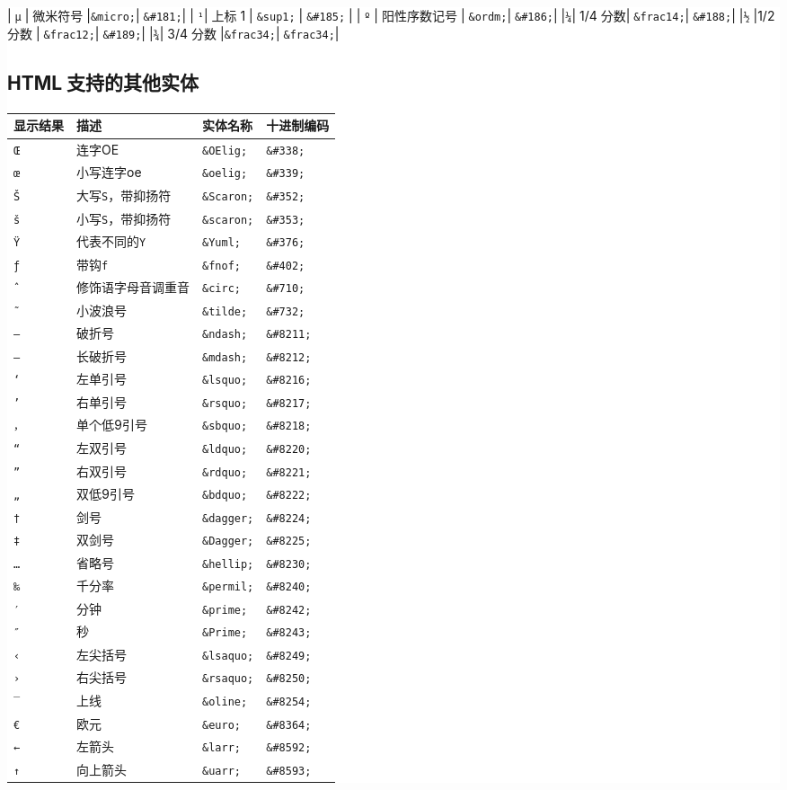 | `µ` | 微米符号 |`&micro;`| `&#181;`|
| `¹`| 上标 1 | `&sup1;` | `&#185;` |
| `º` | 阳性序数记号 | `&ordm;`| `&#186;`|
|`¼`| 1/4 分数| `&frac14;`| `&#188;`|
|`½` |1/2 分数 | `&frac12;`| `&#189;`|
|`¾`| 3/4 分数 |`&frac34;`| `&frac34;`|

## HTML 支持的其他实体

| 显示结果 | 描述 | 实体名称 | 十进制编码 |
| :-- | :-- | :--| :--|
| `Œ` | 连字OE |`&OElig;`| `&#338;` |
| `œ` | 小写连字oe | `&oelig;`| `&#339;` |
| `Š` |大写`S`，带抑扬符| `&Scaron;` |`&#352;`|
| `š`| 小写`S`，带抑扬符 | `&scaron;` | `&#353;`|
|`Ÿ`| 代表不同的`Y`  |`&Yuml;`| `&#376;` |
| `ƒ`| 带钩`f` | `&fnof;`| `&#402;`|
| `ˆ`| 修饰语字母音调重音| `&circ;` | `&#710;` |
| `˜`|小波浪号 |`&tilde;`| `&#732;`|
| `–`| 破折号 | `&ndash;` | `&#8211;`|
| `—` | 长破折号 | `&mdash;`| `&#8212;`|
| `‘` | 左单引号| `&lsquo;`| `&#8216;`|
| `’` | 右单引号 | `&rsquo;` | `&#8217;`|
| `，`| 单个低9引号 |`&sbquo;` | `&#8218;` |
| `“`| 左双引号 | `&ldquo;` | `&#8220;` |
| `”`| 右双引号| `&rdquo;` | `&#8221;`|
| `„` | 双低9引号 | `&bdquo;` | `&#8222;`|
| `†` | 剑号 | `&dagger;` | `&#8224;`|
| `‡` | 双剑号 | `&Dagger;` | `&#8225;` |
| `…` | 省略号 | `&hellip;` |`&#8230;`|
| `‰` | 千分率 | `&permil;` | `&#8240;` |
| `′` | 分钟 | `&prime;` | `&#8242;` |
| `″` | 秒 | `&Prime;` | `&#8243;` |
| `‹`| 左尖括号 | `&lsaquo;` | `&#8249;`|
| `›`| 右尖括号 | `&rsaquo;` | `&#8250;`|
| `‾`| 上线 | `&oline;`| `&#8254;`|
|`€` | 欧元 | `&euro;` | `&#8364;` |
| `←` | 左箭头 | `&larr;` | `&#8592;` |
| `↑` | 向上箭头 | `&uarr;`| `&#8593;`|